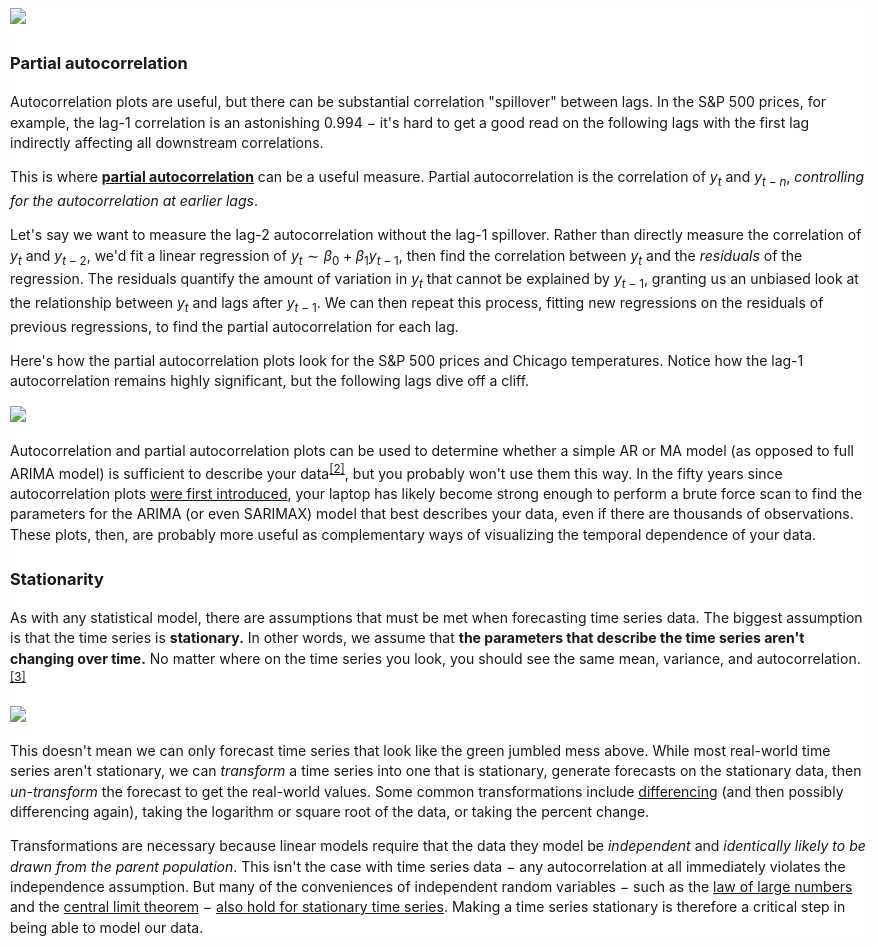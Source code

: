 <img src="{{  site.baseurl  }}/images/statistics/arima/autocorr_examples.png">

### Partial autocorrelation
Autocorrelation plots are useful, but there can be substantial correlation "spillover" between lags. In the S&P 500 prices, for example, the lag-1 correlation is an astonishing 0.994 $-$ it's hard to get a good read on the following lags with the first lag indirectly affecting all downstream correlations.

This is where [**partial autocorrelation**](https://online.stat.psu.edu/stat510/lesson/2/2.2) can be a useful measure. Partial autocorrelation is the correlation of $y_t$ and $y_{t-n}$, _controlling for the autocorrelation at earlier lags_.

Let's say we want to measure the lag-2 autocorrelation without the lag-1 spillover. Rather than directly measure the correlation of $y_t$ and $y_{t-2}$, we'd fit a linear regression of $y_t \sim \beta_0 + \beta_1y_{t-1}$, then find the correlation between $y_t$ and the _residuals_ of the regression. The residuals quantify the amount of variation in $y_t$ that cannot be explained by $y_{t-1}$, granting us an unbiased look at the relationship between $y_t$ and lags after $y_{t-1}$. We can then repeat this process, fitting new regressions on the residuals of previous regressions, to find the partial autocorrelation for each lag.

Here's how the partial autocorrelation plots look for the S&P 500 prices and Chicago temperatures. Notice how the lag-1 autocorrelation remains highly significant, but the following lags dive off a cliff.

<img src="{{  site.baseurl  }}/images/statistics/arima/partial_autocorr_examples.png">

Autocorrelation and partial autocorrelation plots can be used to determine whether a simple AR or MA model (as opposed to full ARIMA model) is sufficient to describe your data<sup>[[2]](#2-partial-autocorrelation)</sup>, but you probably won't use them this way. In the fifty years since autocorrelation plots [were first introduced](https://archive.org/details/timeseriesanalys0000boxg), your laptop has likely become strong enough to perform a brute force scan to find the parameters for the ARIMA (or even SARIMAX) model that best describes your data, even if there are thousands of observations. These plots, then, are probably more useful as complementary ways of visualizing the temporal dependence of your data.

### Stationarity
As with any statistical model, there are assumptions that must be met when forecasting time series data. The biggest assumption is that the time series is **stationary.** In other words, we assume that **the parameters that describe the time series aren't changing over time.** No matter where on the time series you look, you should see the same mean, variance, and autocorrelation.<sup>[[3]](#3-stationarity)</sup>

<img src="{{  site.baseurl  }}/images/statistics/arima/stationary.png">

This doesn't mean we can only forecast time series that look like the green jumbled mess above. While most real-world time series aren't stationary, we can _transform_ a time series into one that is stationary, generate forecasts on the stationary data, then _un-transform_ the forecast to get the real-world values. Some common transformations include [differencing](https://machinelearningmastery.com/remove-trends-seasonality-difference-transform-python/) (and then possibly differencing again), taking the logarithm or square root of the data, or taking the percent change.

Transformations are necessary because linear models require that the data they model be _independent_ and _identically likely to be drawn from the parent population_. This isn't the case with time series data $-$ any autocorrelation at all immediately violates the independence assumption. But many of the conveniences of independent random variables $-$ such as the [law of large numbers](https://en.wikipedia.org/wiki/Law_of_large_numbers) and the [central limit theorem](https://sphweb.bumc.bu.edu/otlt/mph-modules/bs/bs704_probability/BS704_Probability12.html) $-$ [also hold for stationary time series](https://stats.stackexchange.com/questions/19715/why-does-a-time-series-have-to-be-stationary). Making a time series stationary is therefore a critical step in being able to model our data.
